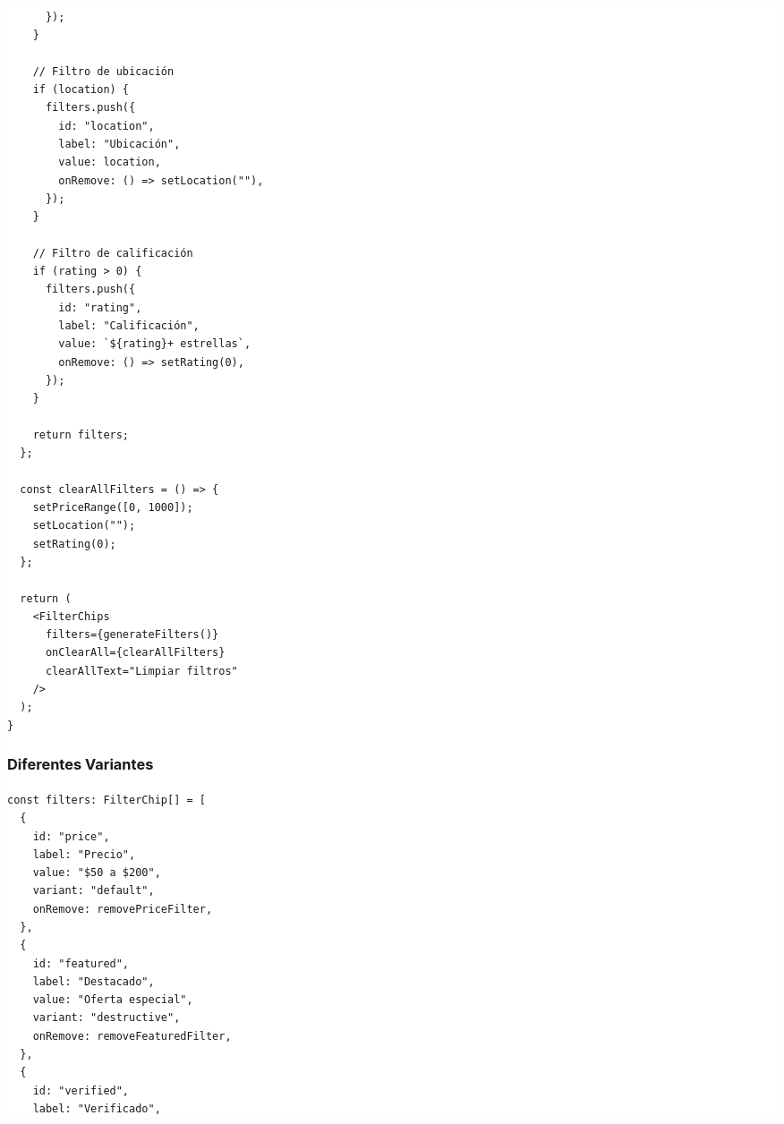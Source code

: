 ```tsx
      });
    }

    // Filtro de ubicación
    if (location) {
      filters.push({
        id: "location",
        label: "Ubicación",
        value: location,
        onRemove: () => setLocation(""),
      });
    }

    // Filtro de calificación
    if (rating > 0) {
      filters.push({
        id: "rating",
        label: "Calificación",
        value: `${rating}+ estrellas`,
        onRemove: () => setRating(0),
      });
    }

    return filters;
  };

  const clearAllFilters = () => {
    setPriceRange([0, 1000]);
    setLocation("");
    setRating(0);
  };

  return (
    <FilterChips
      filters={generateFilters()}
      onClearAll={clearAllFilters}
      clearAllText="Limpiar filtros"
    />
  );
}
```

### Diferentes Variantes

```tsx
const filters: FilterChip[] = [
  {
    id: "price",
    label: "Precio",
    value: "$50 a $200",
    variant: "default",
    onRemove: removePriceFilter,
  },
  {
    id: "featured",
    label: "Destacado",
    value: "Oferta especial",
    variant: "destructive",
    onRemove: removeFeaturedFilter,
  },
  {
    id: "verified",
    label: "Verificado",
```